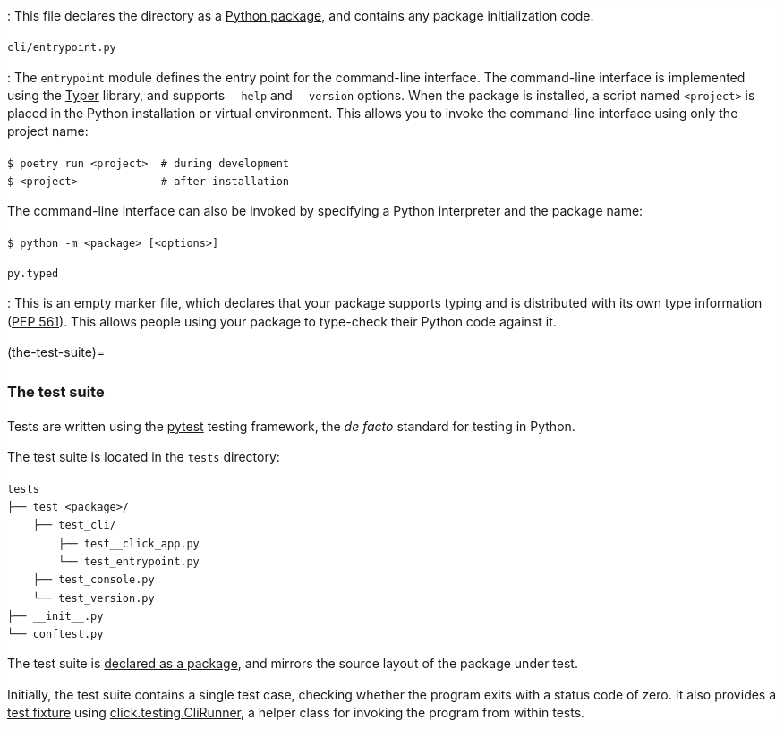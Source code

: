 : This file declares the directory as a [Python package],
  and contains any package initialization code.

`cli/entrypoint.py`

: The `entrypoint` module defines the entry point for the command-line interface.
  The command-line interface is implemented using the [Typer] library, and
  supports `--help` and `--version` options. When the package is installed, a
  script named `<project>` is placed in the Python installation or virtual
  environment. This allows you to invoke the command-line interface using only
  the project name:

  ```console
  $ poetry run <project>  # during development
  $ <project>             # after installation
  ```

  The command-line interface can also be invoked
  by specifying a Python interpreter and the package name:

  ```console
  $ python -m <package> [<options>]
  ```

`py.typed`

: This is an empty marker file, which declares that your package supports typing and is distributed with its own type information ([PEP 561][pep 561]).
  This allows people using your package to type-check their Python code against
  it.



(the-test-suite)=

### The test suite

Tests are written using the [pytest] testing framework, the _de facto_ standard
for testing in Python.

The test suite is located in the `tests` directory:

```
tests
├── test_<package>/
    ├── test_cli/
        ├── test__click_app.py
        └── test_entrypoint.py
    ├── test_console.py
    └── test_version.py
├── __init__.py
└── conftest.py
```

The test suite is [declared as a package][pytest layout], and mirrors the
source layout of the package under test.

Initially, the test suite contains a single test case, checking whether the
program exits with a status code of zero. It also provides a [test fixture]
using [click.testing.CliRunner], a helper class for invoking the program from
within tests.


[pylint]: https://pylint.readthedocs.io/en/latest/
[ruff]: https://beta.ruff.rs/docs/
[Beartype]: https://beartype.readthedocs.io/en/latest/
[sphinx autoapi]: https://sphinx-autoapi.readthedocs.io/en/latest/
[reuse]: https://reuse.software
[logging]: https://docs.python.org/3/library/logging.html
[Typer]: https://typer.tiangolo.com/
[github token]: https://docs.github.com/en/authentication/keeping-your-account-and-data-secure/creating-a-personal-access-token
[rich]: https://rich.readthedocs.io/en/stable/introduction.html
[mamba user guide]: https://mamba.readthedocs.io/en/latest/user_guide/mamba.html
[python whiteprint]: https://github.com/RomainBrault/python-whiteprint
[--reuse-existing-virtualenvs]: https://nox.thea.codes/en/stable/usage.html#re-using-virtualenvs
[.gitattributes]: https://git-scm.com/book/en/Customizing-Git-Git-Attributes
[.github/dependabot.yml]: https://docs.github.com/en/github/administering-a-repository/configuration-options-for-dependency-updates
[.gitignore]: https://git-scm.com/book/en/v2/Git-Basics-Recording-Changes-to-the-Repository#_ignoring
[.readthedocs.yml]: https://docs.readthedocs.io/en/stable/config-file/v2.html
[__main__]: https://docs.python.org/3/library/__main__.html
[abstract syntax tree]: https://docs.python.org/3/library/ast.html
[actions/cache]: https://github.com/actions/cache
[actions/checkout]: https://github.com/actions/checkout
[actions/download-artifact]: https://github.com/actions/download-artifact
[actions/setup-python]: https://github.com/actions/setup-python
[actions/upload-artifact]: https://github.com/actions/upload-artifact
[autodoc]: https://www.sphinx-doc.org/en/master/usage/extensions/autodoc.html
[bandit codes]: https://bandit.readthedocs.io/en/latest/plugins/index.html#complete-test-plugin-listing
[bandit]: https://github.com/PyCQA/bandit
[bash]: https://www.gnu.org/software/bash/
[batchelder include]: https://nedbatchelder.com/blog/202008/you_should_include_your_tests_in_coverage.html
[black]: https://github.com/psf/black
[semantic versioning]: https://semver.org/
[cannon semver]: https://snarky.ca/why-i-dont-like-semver/
[check-added-large-files]: https://github.com/pre-commit/pre-commit-hooks#check-added-large-files
[check-toml]: https://github.com/pre-commit/pre-commit-hooks#check-toml
[check-yaml]: https://github.com/pre-commit/pre-commit-hooks#check-yaml
[click.testing.clirunner]: https://click.palletsprojects.com/en/7.x/testing/
[click]: https://click.palletsprojects.com/
[cobertura]: https://cobertura.github.io/cobertura/
[codecov configuration]: https://docs.codecov.io/docs/codecov-yaml
[codecov/codecov-action]: https://github.com/codecov/codecov-action
[codecov]: https://codecov.io/
[constraints file]: https://pip.pypa.io/en/stable/user_guide/#constraints-files
[contributor covenant]: https://www.contributor-covenant.org
[copier]: https://github.com/copier-org/copier
[coverage.py]: https://coverage.readthedocs.io/
[crazy-max/ghaction-github-labeler]: https://github.com/crazy-max/ghaction-github-labeler
[cupper]: https://github.com/senseyeio/cupper
[curl]: https://curl.haxx.se
[cyclomatic complexity]: https://en.wikipedia.org/wiki/Cyclomatic_complexity
[dependabot docs]: https://docs.github.com/en/github/administering-a-repository/keeping-your-dependencies-updated-automatically
[dependabot issue 4435]: https://github.com/dependabot/dependabot-core/issues/4435
[dependabot]: https://dependabot.com/
[dev-prod parity]: https://12factor.net/dev-prod-parity
[editable install]: https://pip.pypa.io/en/stable/cli/pip_install/#install-editable
[end-of-file-fixer]: https://github.com/pre-commit/pre-commit-hooks#end-of-file-fixer
[furo]: https://pradyunsg.me/furo/
[future imports]: https://docs.python.org/3/library/__future__.html
[gabor version]: https://bernat.tech/posts/version-numbers/
[git hook]: https://git-scm.com/book/en/v2/Customizing-Git-Git-Hooks
[git]: https://www.git-scm.com
[github actions artifacts]: https://help.github.com/en/actions/configuring-and-managing-workflows/persisting-workflow-data-using-artifacts
[github actions runners]: https://help.github.com/en/actions/automating-your-workflow-with-github-actions/virtual-environments-for-github-hosted-runners#supported-runners-and-hardware-resources
[github actions syntax]: https://help.github.com/en/actions/automating-your-workflow-with-github-actions/workflow-syntax-for-github-actions
[github actions]: https://github.com/features/actions
[github labeler]: https://github.com/marketplace/actions/github-labeler
[github release]: https://help.github.com/en/github/administering-a-repository/about-releases
[github renaming]: https://github.com/github/renaming
[github]: https://github.com/
[google docstring style]: https://google.github.io/styleguide/pyguide.html#38-comments-and-docstrings
[hypermodern python blog]: https://cjolowicz.github.io/posts/hypermodern-python-01-setup/
[hypermodern python chapter 1]: https://medium.com/@cjolowicz/hypermodern-python-d44485d9d769
[hypermodern python chapter 2]: https://medium.com/@cjolowicz/hypermodern-python-2-testing-ae907a920260
[hypermodern python chapter 3]: https://medium.com/@cjolowicz/hypermodern-python-3-linting-e2f15708da80
[hypermodern python chapter 4]: https://medium.com/@cjolowicz/hypermodern-python-4-typing-31bcf12314ff
[hypermodern python chapter 5]: https://medium.com/@cjolowicz/hypermodern-python-5-documentation-13219991028c
[hypermodern python chapter 6]: https://medium.com/@cjolowicz/hypermodern-python-6-ci-cd-b233accfa2f6
[hypermodern python cookiecutter]: https://github.com/cjolowicz/cookiecutter-hypermodern-python
[hypermodern python]: https://medium.com/@cjolowicz/hypermodern-python-d44485d9d769
[import hook]: https://docs.python.org/3/reference/import.html#import-hooks
[install-poetry.py]: https://raw.githubusercontent.com/python-poetry/poetry/master/install-poetry.py
[isort black profile]: https://pycqa.github.io/isort/docs/configuration/black_compatibility.html
[isort force_single_line]: https://pycqa.github.io/isort/docs/configuration/options.html#force-single-line
[isort lines_after_imports]: https://pycqa.github.io/isort/docs/configuration/options.html#lines-after-imports
[isort]: https://pycqa.github.io/isort/
[jinja]: https://palletsprojects.com/p/jinja/
[json]: https://www.json.org/
[markdown]: https://spec.commonmark.org/current/
[mccabe]: https://github.com/PyCQA/mccabe
[mit license]: https://opensource.org/licenses/MIT
[mypy configuration]: https://mypy.readthedocs.io/en/stable/config_file.html
[mypy]: http://mypy-lang.org/
[myst]: https://myst-parser.readthedocs.io/
[napoleon]: https://www.sphinx-doc.org/en/master/usage/extensions/napoleon.html
[nox-poetry]: https://nox-poetry.readthedocs.io/
[nox]: https://nox.thea.codes/
[package metadata]: https://packaging.python.org/en/latest/specifications/core-metadata/
[pep 257]: http://www.python.org/dev/peps/pep-0257/
[pep 440]: https://www.python.org/dev/peps/pep-0440/
[pep 517]: https://www.python.org/dev/peps/pep-0517/
[pep 518]: https://www.python.org/dev/peps/pep-0518/
[pep 561]: https://www.python.org/dev/peps/pep-0561/
[pep 8]: http://www.python.org/dev/peps/pep-0008/
[pep8-naming codes]: https://github.com/pycqa/pep8-naming#pep-8-naming-conventions
[pep8-naming]: https://github.com/pycqa/pep8-naming
[pip install]: https://pip.pypa.io/en/stable/reference/pip_install/
[pip]: https://pip.pypa.io/
[pipx]: https://pipxproject.github.io/pipx/
[poetry add]: https://python-poetry.org/docs/cli/#add
[poetry env]: https://python-poetry.org/docs/managing-environments/
[poetry export]: https://python-poetry.org/docs/cli/#export
[poetry install]: https://python-poetry.org/docs/cli/#install
[poetry remove]: https://python-poetry.org/docs/cli/#remove
[poetry run]: https://python-poetry.org/docs/cli/#run
[poetry show]: https://python-poetry.org/docs/cli/#show
[poetry update]: https://python-poetry.org/docs/cli/#update
[poetry version]: https://python-poetry.org/docs/cli/#version
[poetry]: https://python-poetry.org/
[pre-commit autoupdate]: https://pre-commit.com/#pre-commit-autoupdate
[pre-commit configuration]: https://pre-commit.com/#adding-pre-commit-plugins-to-your-project
[pre-commit repository-local hooks]: https://pre-commit.com/#repository-local-hooks
[pre-commit system hooks]: https://pre-commit.com/#system
[pre-commit-hooks]: https://github.com/pre-commit/pre-commit-hooks
[pre-commit]: https://pre-commit.com/
[prettier]: https://prettier.io/
[pycodestyle codes]: https://pycodestyle.pycqa.org/en/latest/intro.html#error-codes
[pycodestyle]: https://pycodestyle.pycqa.org/en/latest/
[pydocstyle codes]: http://www.pydocstyle.org/en/stable/error_codes.html
[pydocstyle]: http://www.pydocstyle.org/
[pyenv wiki]: https://github.com/pyenv/pyenv/wiki/Common-build-problems
[pyenv]: https://github.com/pyenv/pyenv
[pygments]: https://pygments.org/
[pypa/gh-action-pypi-publish]: https://github.com/pypa/gh-action-pypi-publish
[pypi]: https://pypi.org/
[pyproject.toml]: https://python-poetry.org/docs/pyproject/
[pytest layout]: https://docs.pytest.org/en/latest/explanation/goodpractices.html#choosing-a-test-layout-import-rules
[pytest]: https://docs.pytest.org/en/latest/
[python build]: https://python-poetry.org/docs/cli/#build
[python package]: https://docs.python.org/3/tutorial/modules.html#packages
[python publish]: https://python-poetry.org/docs/cli/#publish
[python website]: https://www.python.org/
[pyupgrade]: https://github.com/asottile/pyupgrade
[read the docs]: https://readthedocs.org/
[readthedocs webhooks]: https://docs.readthedocs.io/en/stable/webhooks.html
[relative imports]: https://docs.python.org/3/reference/import.html#package-relative-imports
[release drafter]: https://github.com/release-drafter/release-drafter
[release-drafter/release-drafter]: https://github.com/release-drafter/release-drafter
[requirements file]: https://pip.readthedocs.io/en/stable/user_guide/#requirements-files
[restructuredtext]: https://docutils.sourceforge.io/rst.html
[pip audit]: https://github.com/pypa/pip-audit
[salsify/action-detect-and-tag-new-version]: https://github.com/salsify/action-detect-and-tag-new-version
[schlawack semantic]: https://hynek.me/articles/semver-will-not-save-you/
[schreiner constraints]: https://iscinumpy.dev/post/bound-version-constraints/
[schreiner poetry]: https://iscinumpy.dev/post/poetry-versions/
[sphinx configuration]: https://www.sphinx-doc.org/en/master/usage/configuration.html
[sphinx-autobuild]: https://github.com/executablebooks/sphinx-autobuild
[sphinx-click]: https://sphinx-click.readthedocs.io/
[sphinx]: http://www.sphinx-doc.org/
[test fixture]: https://docs.pytest.org/en/latest/explanation/fixtures.html#about-fixtures
[testpypi]: https://test.pypi.org/
[toml]: https://github.com/toml-lang/toml
[tox]: https://tox.readthedocs.io/
[trailing-whitespace]: https://github.com/pre-commit/pre-commit-hooks#trailing-whitespace
[type annotations]: https://docs.python.org/3/library/typing.html
[typeguard]: https://github.com/agronholm/typeguard
[unix-style line endings]: https://en.wikipedia.org/wiki/Newline
[versions and constraints]: https://python-poetry.org/docs/dependency-specification/
[virtual environment]: https://docs.python.org/3/tutorial/venv.html
[virtualenv]: https://virtualenv.pypa.io/
[wheel]: https://www.python.org/dev/peps/pep-0427/
[xdoctest]: https://github.com/Erotemic/xdoctest
[yaml]: https://yaml.org/